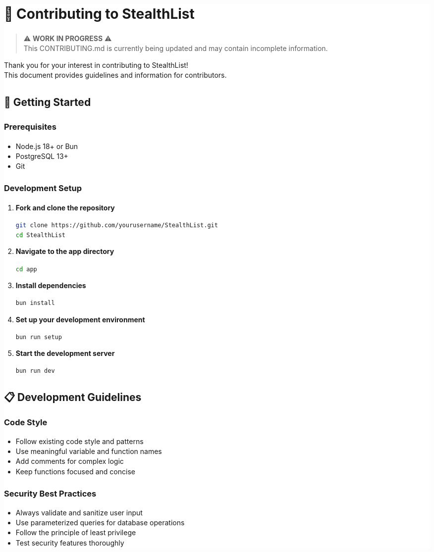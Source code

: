 # 🤝 Contributing to StealthList

> ⚠️ **WORK IN PROGRESS** ⚠️  
> This CONTRIBUTING.md is currently being updated and may contain incomplete information.

Thank you for your interest in contributing to StealthList!  
This document provides guidelines and information for contributors.

## 🚀 Getting Started

### Prerequisites
- Node.js 18+ or Bun
- PostgreSQL 13+
- Git

### Development Setup

1. **Fork and clone the repository**
   ```bash
   git clone https://github.com/yourusername/StealthList.git
   cd StealthList
   ```

2. **Navigate to the app directory**
   ```bash
   cd app
   ```

3. **Install dependencies**
   ```bash
   bun install
   ```

4. **Set up your development environment**
   ```bash
   bun run setup
   ```

5. **Start the development server**
   ```bash
   bun run dev
   ```

## 📋 Development Guidelines

### Code Style
- Follow existing code style and patterns
- Use meaningful variable and function names
- Add comments for complex logic
- Keep functions focused and concise

### Security Best Practices
- Always validate and sanitize user input
- Use parameterized queries for database operations
- Follow the principle of least privilege
- Test security features thoroughly
